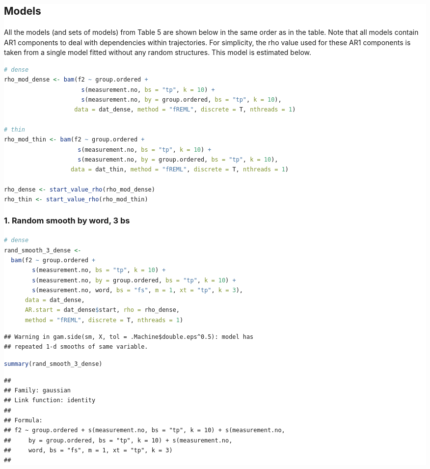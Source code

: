 Models
------

All the models (and sets of models) from Table 5 are shown below in the same order as in the table. Note that all models contain AR1 components to deal with dependencies within trajectories. For simplicity, the rho value used for these AR1 components is taken from a single model fitted without any random structures. This model is estimated below.

``` r
# dense
rho_mod_dense <- bam(f2 ~ group.ordered + 
                      s(measurement.no, bs = "tp", k = 10) + 
                      s(measurement.no, by = group.ordered, bs = "tp", k = 10), 
                    data = dat_dense, method = "fREML", discrete = T, nthreads = 1)

# thin
rho_mod_thin <- bam(f2 ~ group.ordered + 
                     s(measurement.no, bs = "tp", k = 10) + 
                     s(measurement.no, by = group.ordered, bs = "tp", k = 10), 
                   data = dat_thin, method = "fREML", discrete = T, nthreads = 1)

rho_dense <- start_value_rho(rho_mod_dense)
rho_thin <- start_value_rho(rho_mod_thin)
```

### 1. Random smooth by word, 3 bs

``` r
# dense
rand_smooth_3_dense <- 
  bam(f2 ~ group.ordered + 
        s(measurement.no, bs = "tp", k = 10) + 
        s(measurement.no, by = group.ordered, bs = "tp", k = 10) + 
        s(measurement.no, word, bs = "fs", m = 1, xt = "tp", k = 3), 
      data = dat_dense, 
      AR.start = dat_dense$start, rho = rho_dense, 
      method = "fREML", discrete = T, nthreads = 1)
```

    ## Warning in gam.side(sm, X, tol = .Machine$double.eps^0.5): model has
    ## repeated 1-d smooths of same variable.

``` r
summary(rand_smooth_3_dense)
```

    ## 
    ## Family: gaussian 
    ## Link function: identity 
    ## 
    ## Formula:
    ## f2 ~ group.ordered + s(measurement.no, bs = "tp", k = 10) + s(measurement.no, 
    ##     by = group.ordered, bs = "tp", k = 10) + s(measurement.no, 
    ##     word, bs = "fs", m = 1, xt = "tp", k = 3)
    ## 